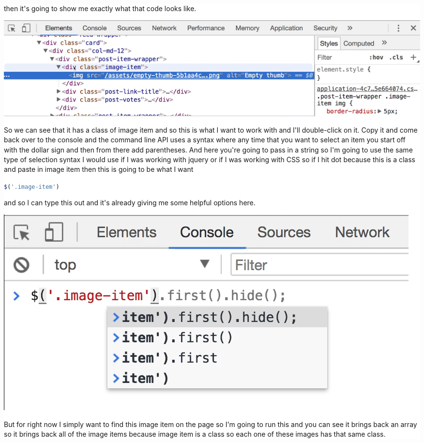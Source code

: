 then it's going to show me exactly what that code looks like. 

![large](./06-107_IMG3.png)

So we can see that it has a class of image item and so this is what I want to work with and I'll double-click on it. Copy it and come back over to the console and the command line API uses a syntax where any time that you want to select an item you start off with the dollar sign and then from there add parentheses. And here you're going to pass in a string so I'm going to use the same type of selection syntax I would use if I was working with jquery or if I was working with CSS so if I hit dot because this is a class and paste in image item then this is going to be what I want 

```js
$('.image-item')
```

and so I can type this out and it's already giving me some helpful options here. 

![large](./06-107_IMG4.png)

But for right now I simply want to find this image item on the page so I'm going to run this and you can see it brings back an array so it brings back all of the image items because image item is a class so each one of these images has that same class.
